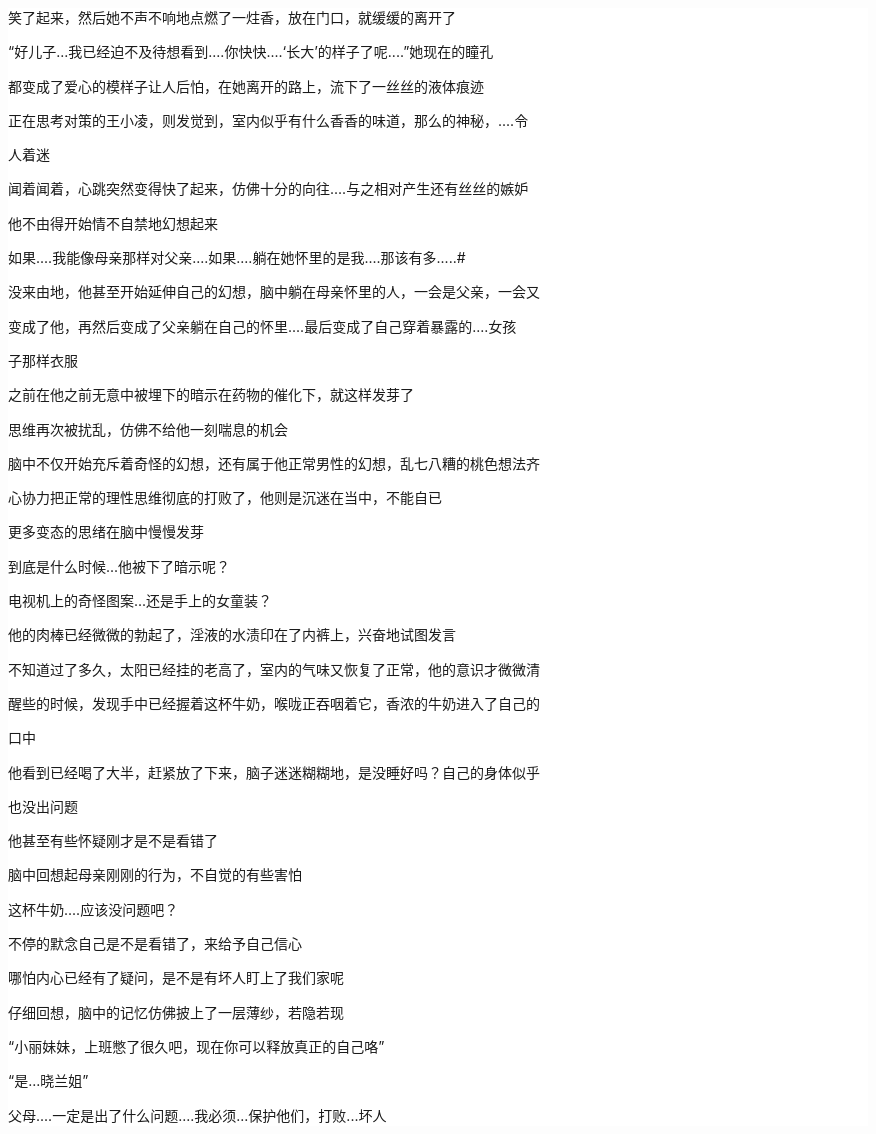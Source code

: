 笑了起来，然后她不声不响地点燃了一炷香，放在门口，就缓缓的离开了

“好儿子...我已经迫不及待想看到....你快快....‘长大’的样子了呢....”她现在的瞳孔

都变成了爱心的模样子让人后怕，在她离开的路上，流下了一丝丝的液体痕迹

正在思考对策的王小凌，则发觉到，室内似乎有什么香香的味道，那么的神秘，....令

人着迷

闻着闻着，心跳突然变得快了起来，仿佛十分的向往....与之相对产生还有丝丝的嫉妒

他不由得开始情不自禁地幻想起来

如果....我能像母亲那样对父亲....如果....躺在她怀里的是我....那该有多.....#

没来由地，他甚至开始延伸自己的幻想，脑中躺在母亲怀里的人，一会是父亲，一会又

变成了他，再然后变成了父亲躺在自己的怀里....最后变成了自己穿着暴露的....女孩

子那样衣服

之前在他之前无意中被埋下的暗示在药物的催化下，就这样发芽了

思维再次被扰乱，仿佛不给他一刻喘息的机会

脑中不仅开始充斥着奇怪的幻想，还有属于他正常男性的幻想，乱七八糟的桃色想法齐

心协力把正常的理性思维彻底的打败了，他则是沉迷在当中，不能自已

更多变态的思绪在脑中慢慢发芽

到底是什么时候...他被下了暗示呢？

电视机上的奇怪图案...还是手上的女童装？

他的肉棒已经微微的勃起了，淫液的水渍印在了内裤上，兴奋地试图发言

不知道过了多久，太阳已经挂的老高了，室内的气味又恢复了正常，他的意识才微微清

醒些的时候，发现手中已经握着这杯牛奶，喉咙正吞咽着它，香浓的牛奶进入了自己的

口中

他看到已经喝了大半，赶紧放了下来，脑子迷迷糊糊地，是没睡好吗？自己的身体似乎

也没出问题

他甚至有些怀疑刚才是不是看错了

脑中回想起母亲刚刚的行为，不自觉的有些害怕

这杯牛奶....应该没问题吧？

不停的默念自己是不是看错了，来给予自己信心

哪怕内心已经有了疑问，是不是有坏人盯上了我们家呢

仔细回想，脑中的记忆仿佛披上了一层薄纱，若隐若现

“小丽妹妹，上班憋了很久吧，现在你可以释放真正的自己咯”

“是...晓兰姐”

父母....一定是出了什么问题....我必须...保护他们，打败...坏人
